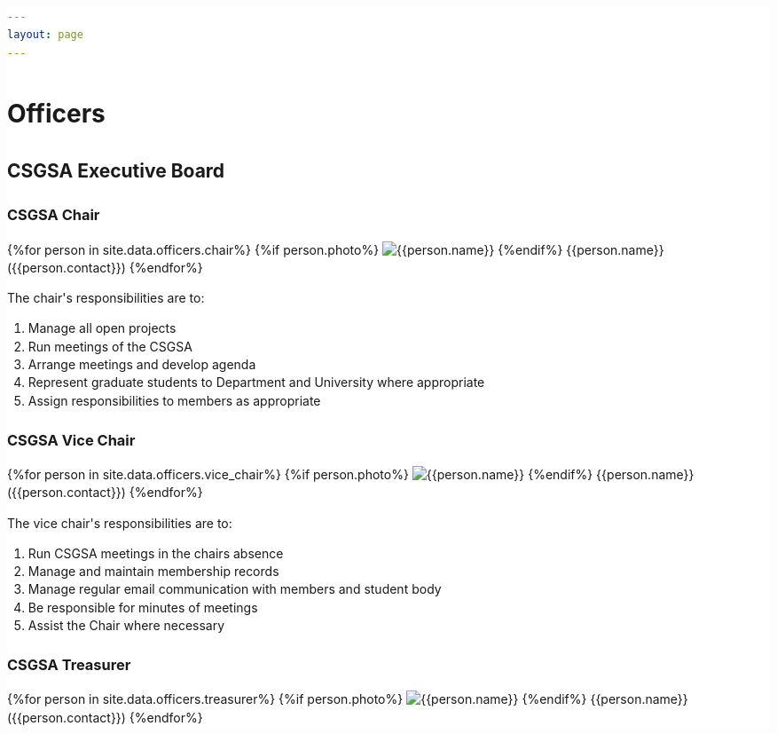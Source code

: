 ```yaml
---
layout: page
---
```


# Officers

## CSGSA Executive Board 

### CSGSA Chair

{%for person in site.data.officers.chair%}
{%if person.photo%}
![{{person.name}}]({{person.photo}}) 
{%endif%}
{{person.name}} ({{person.contact}})
{%endfor%}

The chair's responsibilities are to:

1. Manage all open projects 
2. Run meetings of the CSGSA 
3. Arrange meetings and develop agenda 
4. Represent graduate students to Department and University where appropriate 
5. Assign responsibilities to members as appropriate 

### CSGSA Vice Chair

{%for person in site.data.officers.vice_chair%}
{%if person.photo%}
![{{person.name}}]({{person.photo}}) 
{%endif%}
{{person.name}} ({{person.contact}})
{%endfor%}

The vice chair's responsibilities are to:

1. Run CSGSA meetings in the chairs absence 
2. Manage and maintain membership records 
3. Manage regular email communication with members and student body 
4. Be responsible for minutes of meetings 
5. Assist the Chair where necessary 

### CSGSA Treasurer

{%for person in site.data.officers.treasurer%}
{%if person.photo%}
![{{person.name}}]({{person.photo}}) 
{%endif%}
{{person.name}} ({{person.contact}})
{%endfor%}
